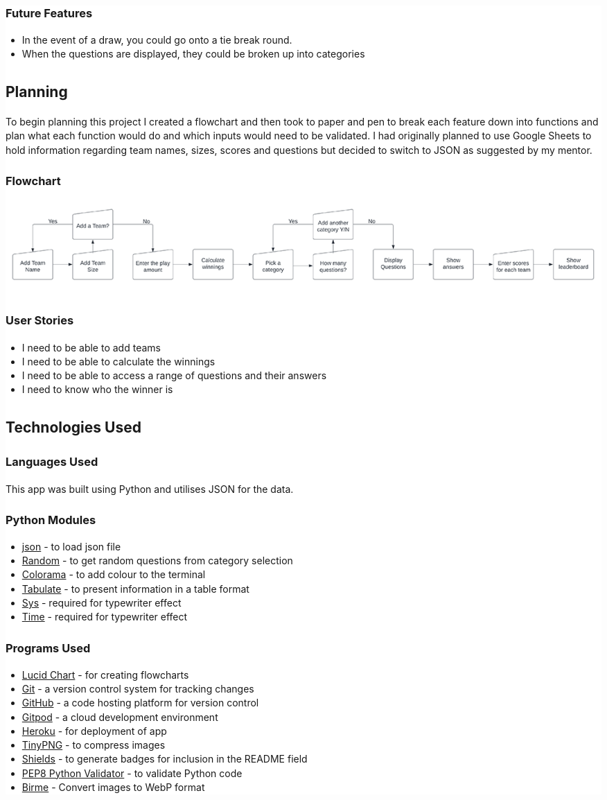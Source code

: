 ### Future Features
- In the event of a draw, you could go onto a tie break round.
- When the questions are displayed, they could be broken up into categories

## Planning
To begin planning this project I created a flowchart and then took to paper and pen to break each feature down into functions and plan what each function would do and which inputs would need to be validated.  I had originally planned to use Google Sheets to hold information regarding team names, sizes, scores and questions but decided to switch to JSON as suggested by my mentor.

### Flowchart
![Screenshot of Answers section](documentation/screenshots/flowchart.png)

### User Stories
- I need to be able to add teams
- I need to be able to calculate the winnings
- I need to be able to access a range of questions and their answers
- I need to know who the winner is

## Technologies Used 
### Languages Used 
This app was built using Python and utilises JSON for the data.

### Python Modules
- [json](https://docs.python.org/3/library/json.html) - to load json file
- [Random](https://docs.python.org/3/library/random.html) - to get random questions from category selection
- [Colorama](https://pypi.org/project/colorama/) - to add colour to the terminal
- [Tabulate](https://pypi.org/project/tabulate/) - to present information in a table format
- [Sys](https://docs.python.org/3/library/sys.html) - required for typewriter effect
- [Time](https://docs.python.org/3/library/time.html) - required for typewriter effect

### Programs Used

- [Lucid Chart](https://lucid.app/) - for creating flowcharts
- [Git](https://git-scm.com/) - a version control system for tracking changes
- [GitHub](https://github.com/) - a code hosting platform for version control
- [Gitpod](https://www.gitpod.io/) - a cloud development environment
- [Heroku](https://heroku.com//) - for deployment of app
- [TinyPNG](https://tinypng.com/) - to compress images
- [Shields](https://shields.io/) - to generate badges for inclusion in the README field
- [PEP8 Python Validator](https://pep8ci.herokuapp.com/) - to validate Python code
- [Birme](https://www.birme.net/?no_resize=true&image_format=webp) - Convert images to WebP format
